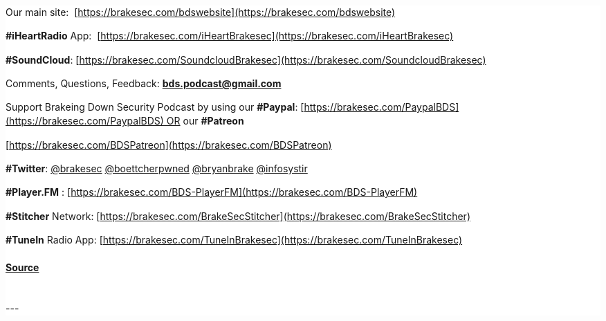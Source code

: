 Our main site:  [https://brakesec.com/bdswebsite](https://brakesec.com/bdswebsite)

**#iHeartRadio** App:  [https://brakesec.com/iHeartBrakesec](https://brakesec.com/iHeartBrakesec)

**#SoundCloud**: [https://brakesec.com/SoundcloudBrakesec](https://brakesec.com/SoundcloudBrakesec)

Comments, Questions, Feedback: **[bds.podcast@gmail.com](mailto:bds.podcast@gmail.com)**

Support Brakeing Down Security Podcast by using our **#Paypal**: [https://brakesec.com/PaypalBDS](https://brakesec.com/PaypalBDS) OR our **#Patreon**

[https://brakesec.com/BDSPatreon](https://brakesec.com/BDSPatreon)

**#Twitter**: [@brakesec](https://twitter.com/brakesec) [@boettcherpwned](https://twitter.com/boettcherpwned) [@bryanbrake](https://twitter.com/bryanbrake) [@infosystir](https://twitter.com/infosystir)

**#Player.FM** : [https://brakesec.com/BDS-PlayerFM](https://brakesec.com/BDS-PlayerFM)

**#Stitcher** Network: [https://brakesec.com/BrakeSecStitcher](https://brakesec.com/BrakeSecStitcher)

**#TuneIn** Radio App: [https://brakesec.com/TuneInBrakesec](https://brakesec.com/TuneInBrakesec)

#### [Source](http://brakeingsecurity.com/2020-009-dave-kennedy-offensive-tool-release-part-1)

<br/>
---
